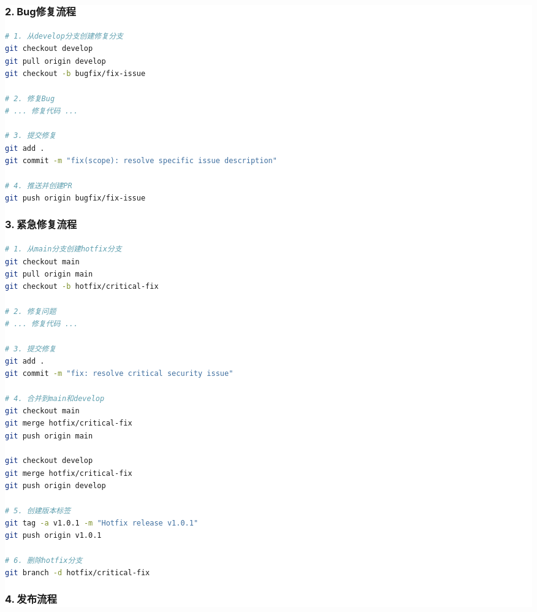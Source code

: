 ### 2. Bug修复流程

```bash
# 1. 从develop分支创建修复分支
git checkout develop
git pull origin develop
git checkout -b bugfix/fix-issue

# 2. 修复Bug
# ... 修复代码 ...

# 3. 提交修复
git add .
git commit -m "fix(scope): resolve specific issue description"

# 4. 推送并创建PR
git push origin bugfix/fix-issue
```

### 3. 紧急修复流程

```bash
# 1. 从main分支创建hotfix分支
git checkout main
git pull origin main
git checkout -b hotfix/critical-fix

# 2. 修复问题
# ... 修复代码 ...

# 3. 提交修复
git add .
git commit -m "fix: resolve critical security issue"

# 4. 合并到main和develop
git checkout main
git merge hotfix/critical-fix
git push origin main

git checkout develop
git merge hotfix/critical-fix
git push origin develop

# 5. 创建版本标签
git tag -a v1.0.1 -m "Hotfix release v1.0.1"
git push origin v1.0.1

# 6. 删除hotfix分支
git branch -d hotfix/critical-fix
```

### 4. 发布流程
